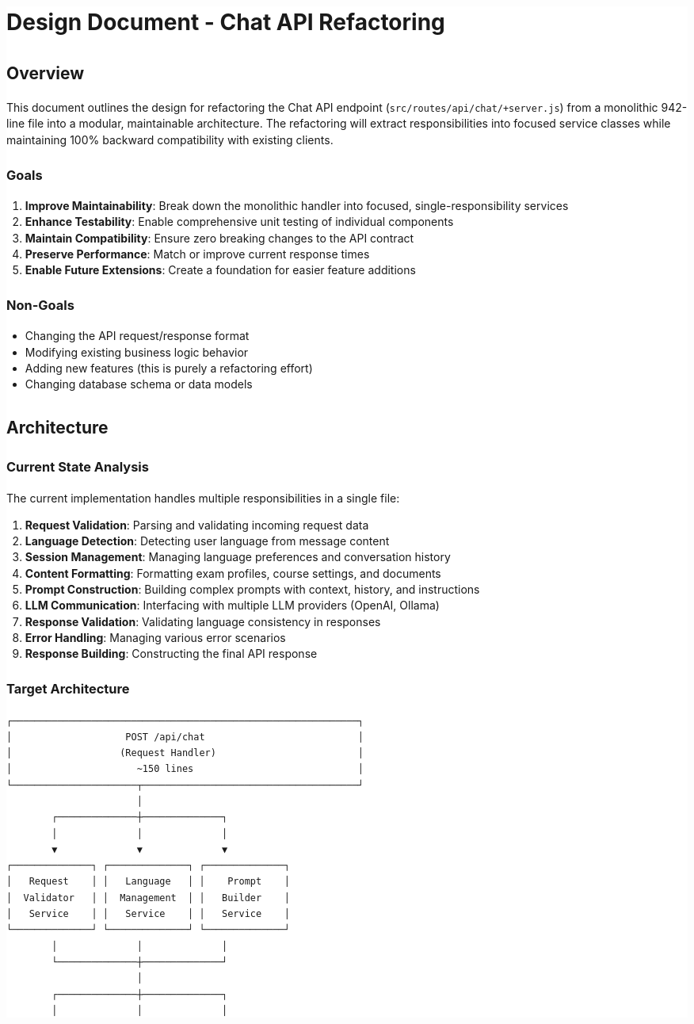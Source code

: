 # Design Document - Chat API Refactoring

## Overview

This document outlines the design for refactoring the Chat API endpoint (`src/routes/api/chat/+server.js`) from a monolithic 942-line file into a modular, maintainable architecture. The refactoring will extract responsibilities into focused service classes while maintaining 100% backward compatibility with existing clients.

### Goals

1. **Improve Maintainability**: Break down the monolithic handler into focused, single-responsibility services
2. **Enhance Testability**: Enable comprehensive unit testing of individual components
3. **Maintain Compatibility**: Ensure zero breaking changes to the API contract
4. **Preserve Performance**: Match or improve current response times
5. **Enable Future Extensions**: Create a foundation for easier feature additions

### Non-Goals

- Changing the API request/response format
- Modifying existing business logic behavior
- Adding new features (this is purely a refactoring effort)
- Changing database schema or data models

## Architecture

### Current State Analysis

The current implementation handles multiple responsibilities in a single file:

1. **Request Validation**: Parsing and validating incoming request data
2. **Language Detection**: Detecting user language from message content
3. **Session Management**: Managing language preferences and conversation history
4. **Content Formatting**: Formatting exam profiles, course settings, and documents
5. **Prompt Construction**: Building complex prompts with context, history, and instructions
6. **LLM Communication**: Interfacing with multiple LLM providers (OpenAI, Ollama)
7. **Response Validation**: Validating language consistency in responses
8. **Error Handling**: Managing various error scenarios
9. **Response Building**: Constructing the final API response

### Target Architecture

```
┌─────────────────────────────────────────────────────────────┐
│                    POST /api/chat                           │
│                   (Request Handler)                         │
│                      ~150 lines                             │
└──────────────────────┬──────────────────────────────────────┘
                       │
        ┌──────────────┼──────────────┐
        │              │              │
        ▼              ▼              ▼
┌──────────────┐ ┌──────────────┐ ┌──────────────┐
│   Request    │ │   Language   │ │    Prompt    │
│  Validator   │ │  Management  │ │   Builder    │
│   Service    │ │   Service    │ │   Service    │
└──────────────┘ └──────────────┘ └──────────────┘
        │              │              │
        └──────────────┼──────────────┘
                       │
        ┌──────────────┼──────────────┐
        │              │              │
```